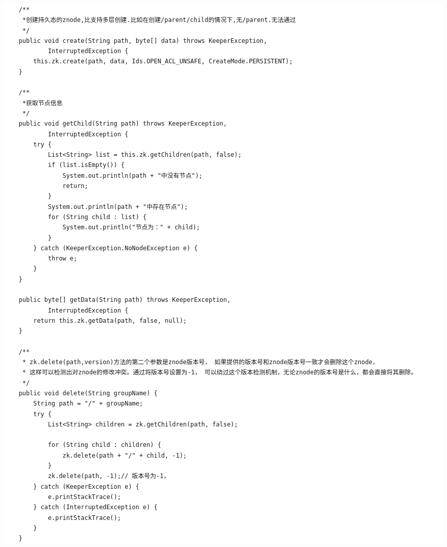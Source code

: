 		/**
		 *创建持久态的znode,比支持多层创建.比如在创建/parent/child的情况下,无/parent.无法通过
		 */
		public void create(String path, byte[] data) throws KeeperException,
				InterruptedException {
			this.zk.create(path, data, Ids.OPEN_ACL_UNSAFE, CreateMode.PERSISTENT);
		}
	
		/**
		 *获取节点信息
		 */
		public void getChild(String path) throws KeeperException,
				InterruptedException {
			try {
				List<String> list = this.zk.getChildren(path, false);
				if (list.isEmpty()) {
					System.out.println(path + "中没有节点");
					return;
				}
				System.out.println(path + "中存在节点");
				for (String child : list) {
					System.out.println("节点为：" + child);
				}
			} catch (KeeperException.NoNodeException e) {
				throw e;
			}
		}
	
		public byte[] getData(String path) throws KeeperException,
				InterruptedException {
			return this.zk.getData(path, false, null);
		}
	
		/**
		 * zk.delete(path,version)方法的第二个参数是znode版本号， 如果提供的版本号和znode版本号一致才会删除这个znode，
		 * 这样可以检测出对znode的修改冲突。通过将版本号设置为-1， 可以绕过这个版本检测机制，无论znode的版本号是什么，都会直接将其删除。
		 */
		public void delete(String groupName) {
			String path = "/" + groupName;
			try {
				List<String> children = zk.getChildren(path, false);
	
				for (String child : children) {
					zk.delete(path + "/" + child, -1);
				}
				zk.delete(path, -1);// 版本号为-1，
			} catch (KeeperException e) {
				e.printStackTrace();
			} catch (InterruptedException e) {
				e.printStackTrace();
			}
		}
	